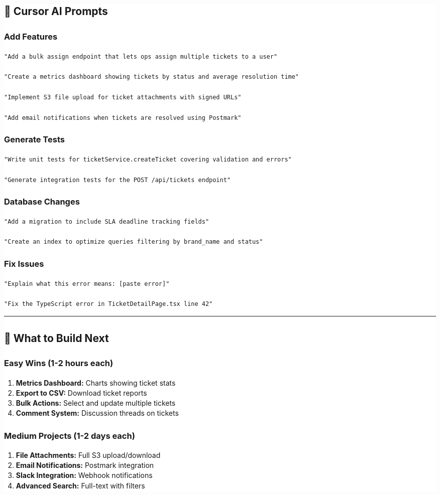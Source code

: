 
## 📝 Cursor AI Prompts

### Add Features
```
"Add a bulk assign endpoint that lets ops assign multiple tickets to a user"

"Create a metrics dashboard showing tickets by status and average resolution time"

"Implement S3 file upload for ticket attachments with signed URLs"

"Add email notifications when tickets are resolved using Postmark"
```

### Generate Tests
```
"Write unit tests for ticketService.createTicket covering validation and errors"

"Generate integration tests for the POST /api/tickets endpoint"
```

### Database Changes
```
"Add a migration to include SLA deadline tracking fields"

"Create an index to optimize queries filtering by brand_name and status"
```

### Fix Issues
```
"Explain what this error means: [paste error]"

"Fix the TypeScript error in TicketDetailPage.tsx line 42"
```

---

## 🎯 What to Build Next

### Easy Wins (1-2 hours each)
1. **Metrics Dashboard:** Charts showing ticket stats
2. **Export to CSV:** Download ticket reports
3. **Bulk Actions:** Select and update multiple tickets
4. **Comment System:** Discussion threads on tickets

### Medium Projects (1-2 days each)
1. **File Attachments:** Full S3 upload/download
2. **Email Notifications:** Postmark integration
3. **Slack Integration:** Webhook notifications
4. **Advanced Search:** Full-text with filters

